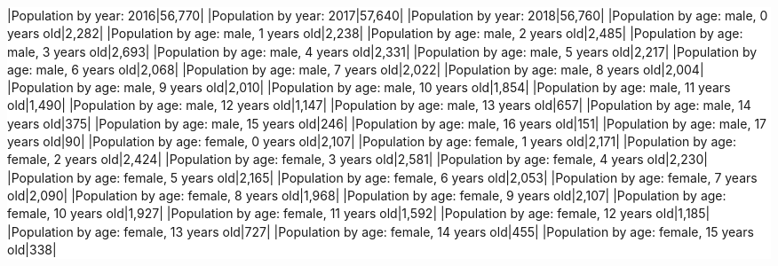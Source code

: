 |Population by year: 2016|56,770|
|Population by year: 2017|57,640|
|Population by year: 2018|56,760|
|Population by age: male, 0 years old|2,282|
|Population by age: male, 1 years old|2,238|
|Population by age: male, 2 years old|2,485|
|Population by age: male, 3 years old|2,693|
|Population by age: male, 4 years old|2,331|
|Population by age: male, 5 years old|2,217|
|Population by age: male, 6 years old|2,068|
|Population by age: male, 7 years old|2,022|
|Population by age: male, 8 years old|2,004|
|Population by age: male, 9 years old|2,010|
|Population by age: male, 10 years old|1,854|
|Population by age: male, 11 years old|1,490|
|Population by age: male, 12 years old|1,147|
|Population by age: male, 13 years old|657|
|Population by age: male, 14 years old|375|
|Population by age: male, 15 years old|246|
|Population by age: male, 16 years old|151|
|Population by age: male, 17 years old|90|
|Population by age: female, 0 years old|2,107|
|Population by age: female, 1 years old|2,171|
|Population by age: female, 2 years old|2,424|
|Population by age: female, 3 years old|2,581|
|Population by age: female, 4 years old|2,230|
|Population by age: female, 5 years old|2,165|
|Population by age: female, 6 years old|2,053|
|Population by age: female, 7 years old|2,090|
|Population by age: female, 8 years old|1,968|
|Population by age: female, 9 years old|2,107|
|Population by age: female, 10 years old|1,927|
|Population by age: female, 11 years old|1,592|
|Population by age: female, 12 years old|1,185|
|Population by age: female, 13 years old|727|
|Population by age: female, 14 years old|455|
|Population by age: female, 15 years old|338|